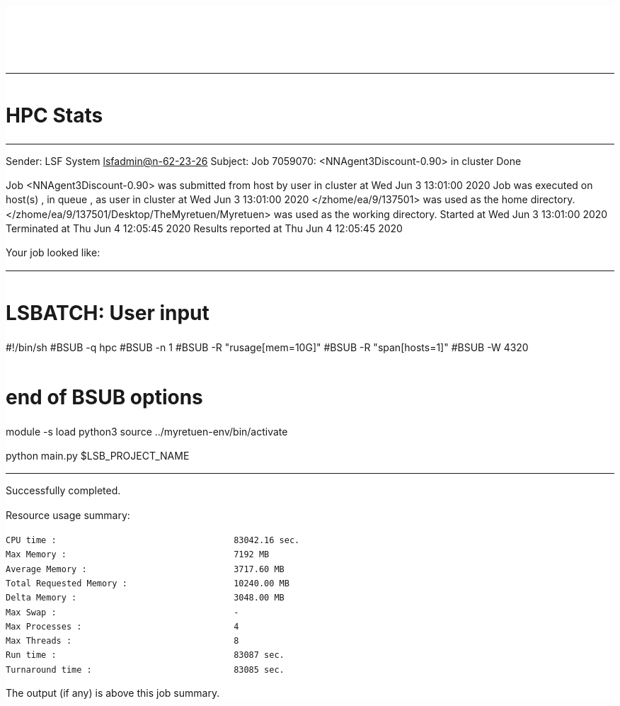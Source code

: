  <br /> 
 <br /> 
 <br /> 
 <br />

---------------------------------------------------------------------------------------------------------------------

# HPC Stats


------------------------------------------------------------
Sender: LSF System <lsfadmin@n-62-23-26>
Subject: Job 7059070: <NNAgent3Discount-0.90> in cluster <dcc> Done

Job <NNAgent3Discount-0.90> was submitted from host <n-62-30-8> by user <s183914> in cluster <dcc> at Wed Jun  3 13:01:00 2020
Job was executed on host(s) <n-62-23-26>, in queue <hpc>, as user <s183914> in cluster <dcc> at Wed Jun  3 13:01:00 2020
</zhome/ea/9/137501> was used as the home directory.
</zhome/ea/9/137501/Desktop/TheMyretuen/Myretuen> was used as the working directory.
Started at Wed Jun  3 13:01:00 2020
Terminated at Thu Jun  4 12:05:45 2020
Results reported at Thu Jun  4 12:05:45 2020

Your job looked like:

------------------------------------------------------------
# LSBATCH: User input
#!/bin/sh
#BSUB -q hpc
#BSUB -n 1
#BSUB -R "rusage[mem=10G]"
#BSUB -R "span[hosts=1]"
#BSUB -W 4320
# end of BSUB options

module -s load python3
source ../myretuen-env/bin/activate

python main.py $LSB_PROJECT_NAME


------------------------------------------------------------

Successfully completed.

Resource usage summary:

    CPU time :                                   83042.16 sec.
    Max Memory :                                 7192 MB
    Average Memory :                             3717.60 MB
    Total Requested Memory :                     10240.00 MB
    Delta Memory :                               3048.00 MB
    Max Swap :                                   -
    Max Processes :                              4
    Max Threads :                                8
    Run time :                                   83087 sec.
    Turnaround time :                            83085 sec.

The output (if any) is above this job summary.

